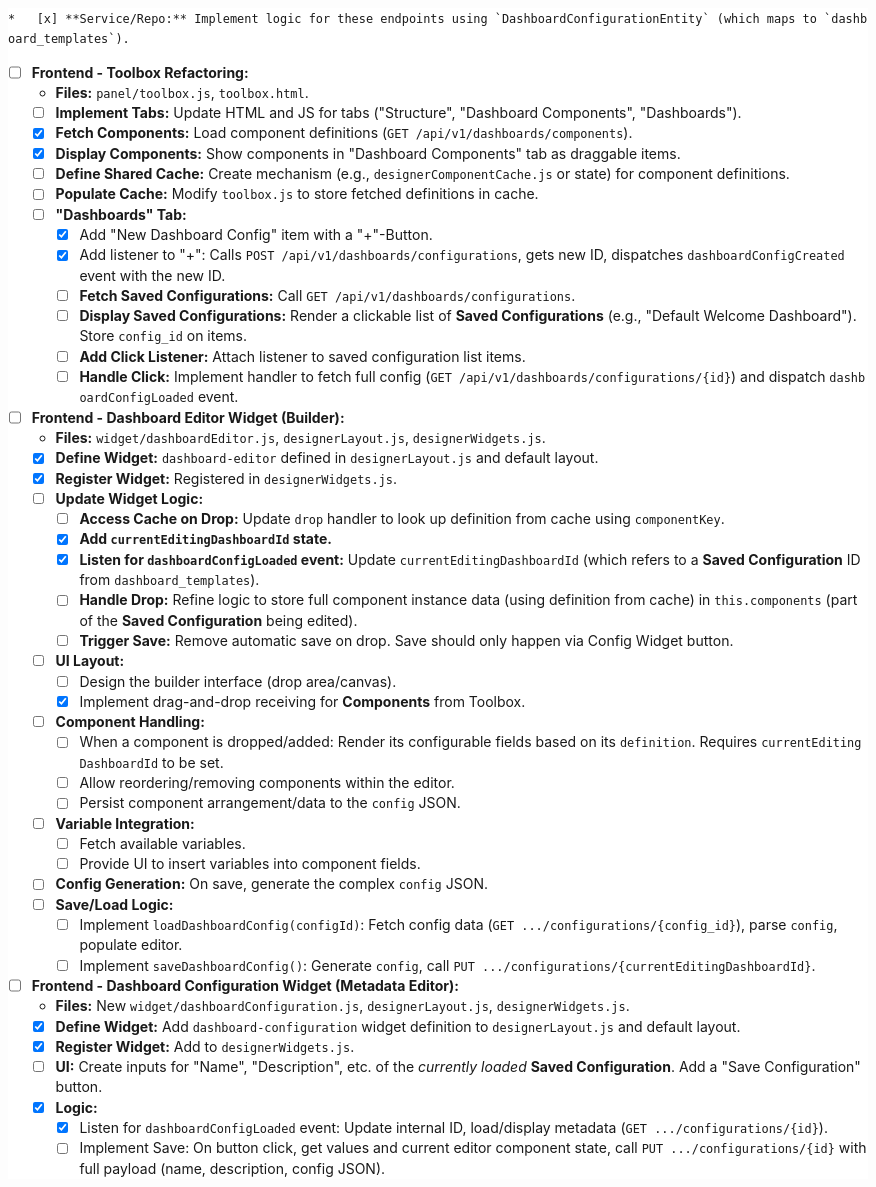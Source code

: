     *   [x] **Service/Repo:** Implement logic for these endpoints using `DashboardConfigurationEntity` (which maps to `dashboard_templates`).
*   [ ] **Frontend - Toolbox Refactoring:**
    *   **Files:** `panel/toolbox.js`, `toolbox.html`.
    *   [ ] **Implement Tabs:** Update HTML and JS for tabs ("Structure", "Dashboard Components", "Dashboards").
    *   [x] **Fetch Components:** Load component definitions (`GET /api/v1/dashboards/components`).
    *   [x] **Display Components:** Show components in "Dashboard Components" tab as draggable items.
    *   [ ] **Define Shared Cache:** Create mechanism (e.g., `designerComponentCache.js` or state) for component definitions.
    *   [ ] **Populate Cache:** Modify `toolbox.js` to store fetched definitions in cache.
    *   [ ] **"Dashboards" Tab:**
        *   [x] Add "New Dashboard Config" item with a "+"-Button.
        *   [x] Add listener to "+": Calls `POST /api/v1/dashboards/configurations`, gets new ID, dispatches `dashboardConfigCreated` event with the new ID.
        *   [ ] **Fetch Saved Configurations:** Call `GET /api/v1/dashboards/configurations`.
        *   [ ] **Display Saved Configurations:** Render a clickable list of **Saved Configurations** (e.g., "Default Welcome Dashboard"). Store `config_id` on items.
        *   [ ] **Add Click Listener:** Attach listener to saved configuration list items.
        *   [ ] **Handle Click:** Implement handler to fetch full config (`GET /api/v1/dashboards/configurations/{id}`) and dispatch `dashboardConfigLoaded` event.
*   [ ] **Frontend - Dashboard Editor Widget (Builder):**
    *   **Files:** `widget/dashboardEditor.js`, `designerLayout.js`, `designerWidgets.js`.
    *   [x] **Define Widget:** `dashboard-editor` defined in `designerLayout.js` and default layout.
    *   [x] **Register Widget:** Registered in `designerWidgets.js`.
    *   [ ] **Update Widget Logic:**
        *   [ ] **Access Cache on Drop:** Update `drop` handler to look up definition from cache using `componentKey`.
        *   [x] **Add `currentEditingDashboardId` state.**
        *   [x] **Listen for `dashboardConfigLoaded` event:** Update `currentEditingDashboardId` (which refers to a **Saved Configuration** ID from `dashboard_templates`).
        *   [ ] **Handle Drop:** Refine logic to store full component instance data (using definition from cache) in `this.components` (part of the **Saved Configuration** being edited).
        *   [ ] **Trigger Save:** Remove automatic save on drop. Save should only happen via Config Widget button.
    *   [ ] **UI Layout:**
        *   [ ] Design the builder interface (drop area/canvas).
        *   [x] Implement drag-and-drop receiving for **Components** from Toolbox.
    *   [ ] **Component Handling:**
        *   [ ] When a component is dropped/added: Render its configurable fields based on its `definition`. Requires `currentEditingDashboardId` to be set.
        *   [ ] Allow reordering/removing components within the editor.
        *   [ ] Persist component arrangement/data to the `config` JSON.
    *   [ ] **Variable Integration:**
        *   [ ] Fetch available variables.
        *   [ ] Provide UI to insert variables into component fields.
    *   [ ] **Config Generation:** On save, generate the complex `config` JSON.
    *   [ ] **Save/Load Logic:**
        *   [ ] Implement `loadDashboardConfig(configId)`: Fetch config data (`GET .../configurations/{config_id}`), parse `config`, populate editor.
        *   [ ] Implement `saveDashboardConfig()`: Generate `config`, call `PUT .../configurations/{currentEditingDashboardId}`.
*   [ ] **Frontend - Dashboard Configuration Widget (Metadata Editor):**
    *   **Files:** New `widget/dashboardConfiguration.js`, `designerLayout.js`, `designerWidgets.js`.
    *   [x] **Define Widget:** Add `dashboard-configuration` widget definition to `designerLayout.js` and default layout.
    *   [x] **Register Widget:** Add to `designerWidgets.js`.
    *   [ ] **UI:** Create inputs for "Name", "Description", etc. of the *currently loaded* **Saved Configuration**. Add a "Save Configuration" button.
    *   [x] **Logic:**
        *   [x] Listen for `dashboardConfigLoaded` event: Update internal ID, load/display metadata (`GET .../configurations/{id}`).
        *   [ ] Implement Save: On button click, get values and current editor component state, call `PUT .../configurations/{id}` with full payload (name, description, config JSON).